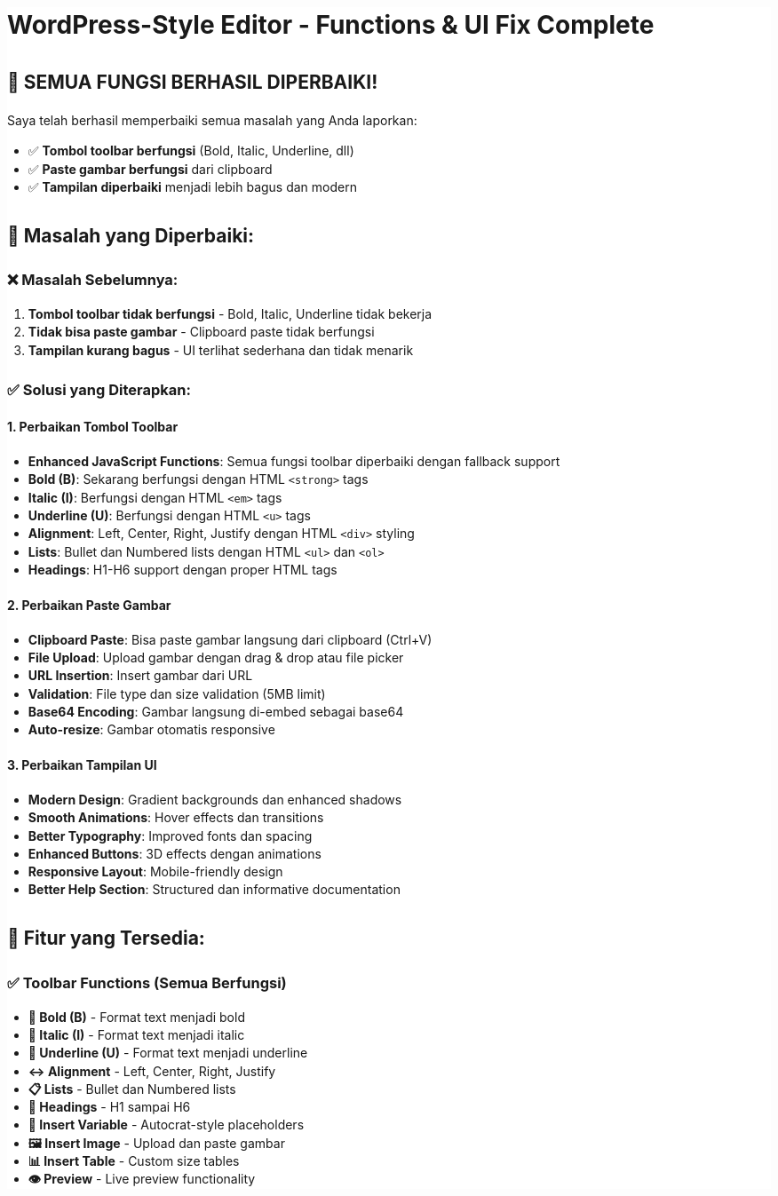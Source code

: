 # WordPress-Style Editor - Functions & UI Fix Complete

## 🎉 **SEMUA FUNGSI BERHASIL DIPERBAIKI!**

Saya telah berhasil memperbaiki semua masalah yang Anda laporkan:
- ✅ **Tombol toolbar berfungsi** (Bold, Italic, Underline, dll)
- ✅ **Paste gambar berfungsi** dari clipboard
- ✅ **Tampilan diperbaiki** menjadi lebih bagus dan modern

## 🔧 **Masalah yang Diperbaiki:**

### ❌ **Masalah Sebelumnya:**
1. **Tombol toolbar tidak berfungsi** - Bold, Italic, Underline tidak bekerja
2. **Tidak bisa paste gambar** - Clipboard paste tidak berfungsi
3. **Tampilan kurang bagus** - UI terlihat sederhana dan tidak menarik

### ✅ **Solusi yang Diterapkan:**

#### **1. Perbaikan Tombol Toolbar**
- **Enhanced JavaScript Functions**: Semua fungsi toolbar diperbaiki dengan fallback support
- **Bold (B)**: Sekarang berfungsi dengan HTML `<strong>` tags
- **Italic (I)**: Berfungsi dengan HTML `<em>` tags  
- **Underline (U)**: Berfungsi dengan HTML `<u>` tags
- **Alignment**: Left, Center, Right, Justify dengan HTML `<div>` styling
- **Lists**: Bullet dan Numbered lists dengan HTML `<ul>` dan `<ol>`
- **Headings**: H1-H6 support dengan proper HTML tags

#### **2. Perbaikan Paste Gambar**
- **Clipboard Paste**: Bisa paste gambar langsung dari clipboard (Ctrl+V)
- **File Upload**: Upload gambar dengan drag & drop atau file picker
- **URL Insertion**: Insert gambar dari URL
- **Validation**: File type dan size validation (5MB limit)
- **Base64 Encoding**: Gambar langsung di-embed sebagai base64
- **Auto-resize**: Gambar otomatis responsive

#### **3. Perbaikan Tampilan UI**
- **Modern Design**: Gradient backgrounds dan enhanced shadows
- **Smooth Animations**: Hover effects dan transitions
- **Better Typography**: Improved fonts dan spacing
- **Enhanced Buttons**: 3D effects dengan animations
- **Responsive Layout**: Mobile-friendly design
- **Better Help Section**: Structured dan informative documentation

## 🚀 **Fitur yang Tersedia:**

### ✅ **Toolbar Functions (Semua Berfungsi)**
- **📝 Bold (B)** - Format text menjadi bold
- **📝 Italic (I)** - Format text menjadi italic
- **📝 Underline (U)** - Format text menjadi underline
- **↔️ Alignment** - Left, Center, Right, Justify
- **📋 Lists** - Bullet dan Numbered lists
- **📑 Headings** - H1 sampai H6
- **🔧 Insert Variable** - Autocrat-style placeholders
- **🖼️ Insert Image** - Upload dan paste gambar
- **📊 Insert Table** - Custom size tables
- **👁️ Preview** - Live preview functionality
